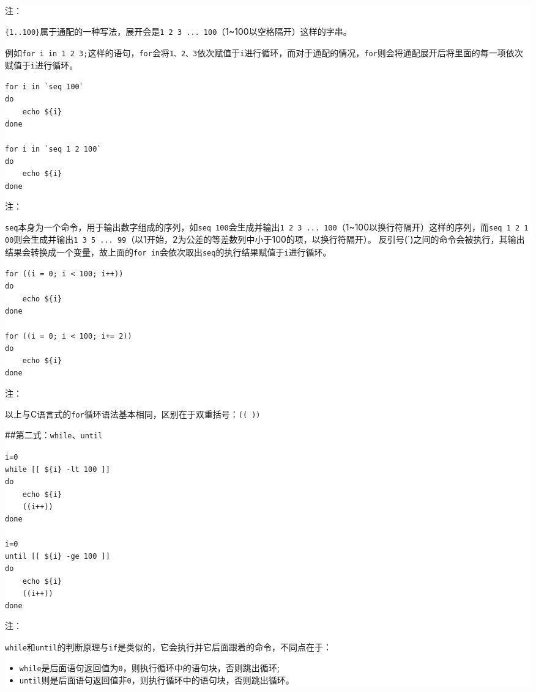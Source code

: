 注：

`{1..100}`属于通配的一种写法，展开会是`1 2 3 ... 100`（1~100以空格隔开）这样的字串。

例如`for i in 1 2 3;`这样的语句，`for`会将`1、2、3`依次赋值于`i`进行循环，而对于通配的情况，`for`则会将通配展开后将里面的每一项依次赋值于`i`进行循环。

    for i in `seq 100`
    do
        echo ${i}
    done

    for i in `seq 1 2 100`
    do
        echo ${i}
    done

注：

`seq`本身为一个命令，用于输出数字组成的序列，如`seq 100`会生成并输出`1 2 3 ... 100`（1~100以换行符隔开）这样的序列，而`seq 1 2 100`则会生成并输出`1 3 5 ... 99`（以1开始，2为公差的等差数列中小于100的项，以换行符隔开）。
反引号(\`)之间的命令会被执行，其输出结果会转换成一个变量，故上面的`for in`会依次取出`seq`的执行结果赋值于`i`进行循环。

    for ((i = 0; i < 100; i++))
    do
        echo ${i}
    done

    for ((i = 0; i < 100; i+= 2))
    do
        echo ${i}
    done

注：

以上与C语言式的`for`循环语法基本相同，区别在于双重括号：`(( ))`

##第二式：`while`、`until`

    i=0
    while [[ ${i} -lt 100 ]]
    do
        echo ${i}
        ((i++))
    done

    i=0
    until [[ ${i} -ge 100 ]]
    do
        echo ${i}
        ((i++))
    done

注：

`while`和`until`的判断原理与`if`是类似的，它会执行并它后面跟着的命令，不同点在于：

- `while`是后面语句返回值为`0`，则执行循环中的语句块，否则跳出循环;
- `until`则是后面语句返回值非`0`，则执行循环中的语句块，否则跳出循环。
